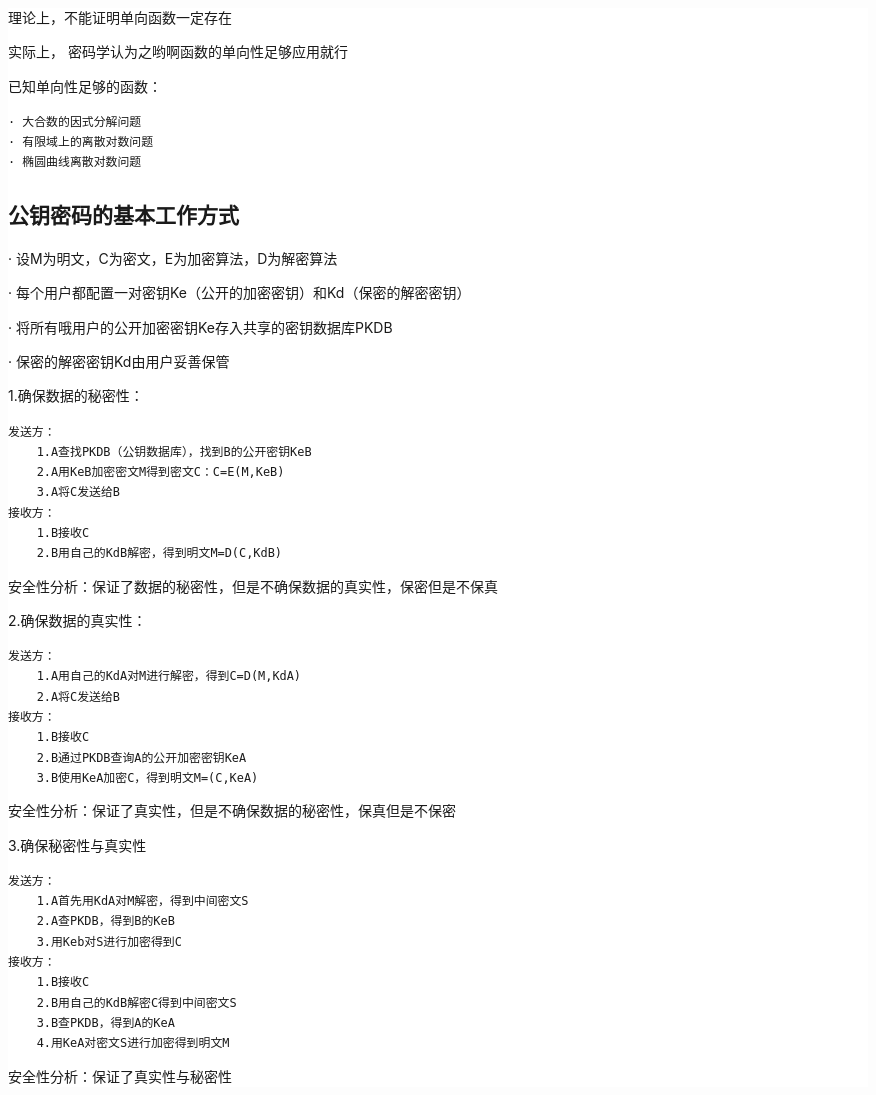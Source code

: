理论上，不能证明单向函数一定存在

实际上， 密码学认为之哟啊函数的单向性足够应用就行 

已知单向性足够的函数：
```
· 大合数的因式分解问题
· 有限域上的离散对数问题
· 椭圆曲线离散对数问题
```
## 公钥密码的基本工作方式
· 设M为明文，C为密文，E为加密算法，D为解密算法

· 每个用户都配置一对密钥Ke（公开的加密密钥）和Kd（保密的解密密钥）

· 将所有哦用户的公开加密密钥Ke存入共享的密钥数据库PKDB

· 保密的解密密钥Kd由用户妥善保管

1.确保数据的秘密性：
```
发送方：
    1.A查找PKDB（公钥数据库），找到B的公开密钥KeB
    2.A用KeB加密密文M得到密文C：C=E(M,KeB)
    3.A将C发送给B
接收方：
    1.B接收C
    2.B用自己的KdB解密，得到明文M=D(C,KdB)
```
安全性分析：保证了数据的秘密性，但是不确保数据的真实性，保密但是不保真

2.确保数据的真实性：
```
发送方：
    1.A用自己的KdA对M进行解密，得到C=D(M,KdA)
    2.A将C发送给B
接收方：
    1.B接收C
    2.B通过PKDB查询A的公开加密密钥KeA
    3.B使用KeA加密C，得到明文M=(C,KeA)
``` 
安全性分析：保证了真实性，但是不确保数据的秘密性，保真但是不保密

3.确保秘密性与真实性
```
发送方：
    1.A首先用KdA对M解密，得到中间密文S
    2.A查PKDB，得到B的KeB
    3.用Keb对S进行加密得到C
接收方：
    1.B接收C
    2.B用自己的KdB解密C得到中间密文S
    3.B查PKDB，得到A的KeA
    4.用KeA对密文S进行加密得到明文M
```
安全性分析：保证了真实性与秘密性
